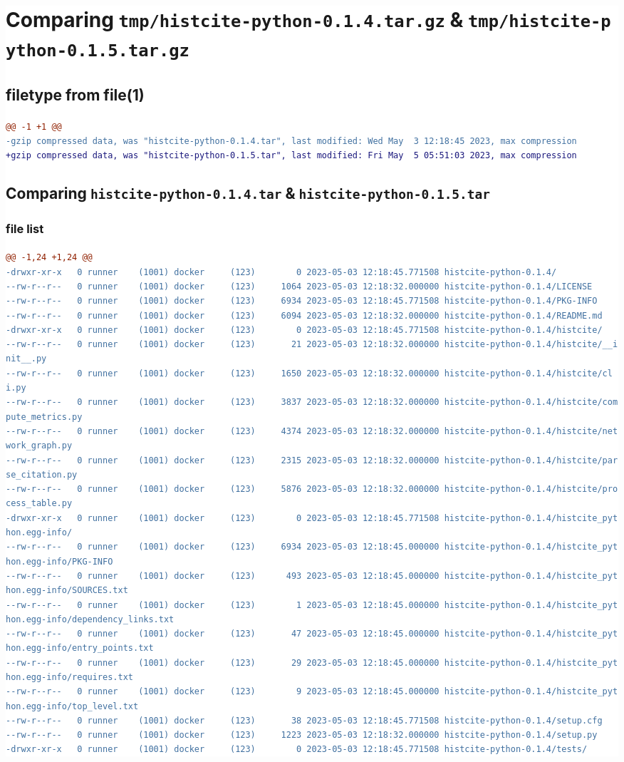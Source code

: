 # Comparing `tmp/histcite-python-0.1.4.tar.gz` & `tmp/histcite-python-0.1.5.tar.gz`

## filetype from file(1)

```diff
@@ -1 +1 @@
-gzip compressed data, was "histcite-python-0.1.4.tar", last modified: Wed May  3 12:18:45 2023, max compression
+gzip compressed data, was "histcite-python-0.1.5.tar", last modified: Fri May  5 05:51:03 2023, max compression
```

## Comparing `histcite-python-0.1.4.tar` & `histcite-python-0.1.5.tar`

### file list

```diff
@@ -1,24 +1,24 @@
-drwxr-xr-x   0 runner    (1001) docker     (123)        0 2023-05-03 12:18:45.771508 histcite-python-0.1.4/
--rw-r--r--   0 runner    (1001) docker     (123)     1064 2023-05-03 12:18:32.000000 histcite-python-0.1.4/LICENSE
--rw-r--r--   0 runner    (1001) docker     (123)     6934 2023-05-03 12:18:45.771508 histcite-python-0.1.4/PKG-INFO
--rw-r--r--   0 runner    (1001) docker     (123)     6094 2023-05-03 12:18:32.000000 histcite-python-0.1.4/README.md
-drwxr-xr-x   0 runner    (1001) docker     (123)        0 2023-05-03 12:18:45.771508 histcite-python-0.1.4/histcite/
--rw-r--r--   0 runner    (1001) docker     (123)       21 2023-05-03 12:18:32.000000 histcite-python-0.1.4/histcite/__init__.py
--rw-r--r--   0 runner    (1001) docker     (123)     1650 2023-05-03 12:18:32.000000 histcite-python-0.1.4/histcite/cli.py
--rw-r--r--   0 runner    (1001) docker     (123)     3837 2023-05-03 12:18:32.000000 histcite-python-0.1.4/histcite/compute_metrics.py
--rw-r--r--   0 runner    (1001) docker     (123)     4374 2023-05-03 12:18:32.000000 histcite-python-0.1.4/histcite/network_graph.py
--rw-r--r--   0 runner    (1001) docker     (123)     2315 2023-05-03 12:18:32.000000 histcite-python-0.1.4/histcite/parse_citation.py
--rw-r--r--   0 runner    (1001) docker     (123)     5876 2023-05-03 12:18:32.000000 histcite-python-0.1.4/histcite/process_table.py
-drwxr-xr-x   0 runner    (1001) docker     (123)        0 2023-05-03 12:18:45.771508 histcite-python-0.1.4/histcite_python.egg-info/
--rw-r--r--   0 runner    (1001) docker     (123)     6934 2023-05-03 12:18:45.000000 histcite-python-0.1.4/histcite_python.egg-info/PKG-INFO
--rw-r--r--   0 runner    (1001) docker     (123)      493 2023-05-03 12:18:45.000000 histcite-python-0.1.4/histcite_python.egg-info/SOURCES.txt
--rw-r--r--   0 runner    (1001) docker     (123)        1 2023-05-03 12:18:45.000000 histcite-python-0.1.4/histcite_python.egg-info/dependency_links.txt
--rw-r--r--   0 runner    (1001) docker     (123)       47 2023-05-03 12:18:45.000000 histcite-python-0.1.4/histcite_python.egg-info/entry_points.txt
--rw-r--r--   0 runner    (1001) docker     (123)       29 2023-05-03 12:18:45.000000 histcite-python-0.1.4/histcite_python.egg-info/requires.txt
--rw-r--r--   0 runner    (1001) docker     (123)        9 2023-05-03 12:18:45.000000 histcite-python-0.1.4/histcite_python.egg-info/top_level.txt
--rw-r--r--   0 runner    (1001) docker     (123)       38 2023-05-03 12:18:45.771508 histcite-python-0.1.4/setup.cfg
--rw-r--r--   0 runner    (1001) docker     (123)     1223 2023-05-03 12:18:32.000000 histcite-python-0.1.4/setup.py
-drwxr-xr-x   0 runner    (1001) docker     (123)        0 2023-05-03 12:18:45.771508 histcite-python-0.1.4/tests/
```